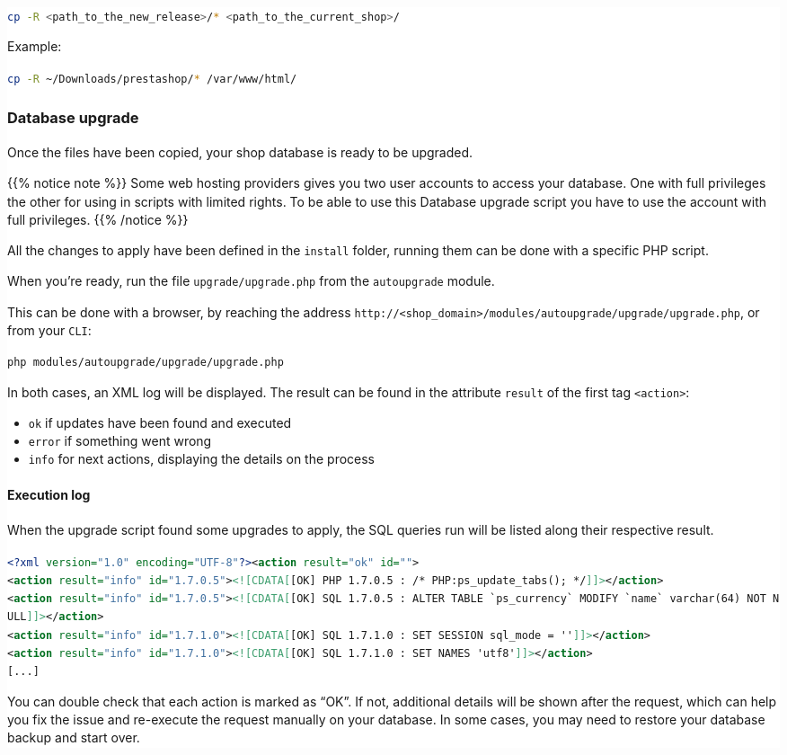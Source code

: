 ```bash
cp -R <path_to_the_new_release>/* <path_to_the_current_shop>/
```

Example:

```bash
cp -R ~/Downloads/prestashop/* /var/www/html/
```

### Database upgrade

Once the files have been copied, your shop database is ready to be upgraded.

{{% notice note %}}
Some web hosting providers gives you two user accounts to access your database. One with full privileges the other for using in scripts with limited rights. To be able to use this Database upgrade script you have to use the account with full privileges.
{{% /notice %}}

All the changes to apply have been defined in the `install` folder, running them can be done with a specific PHP script.

When you’re ready, run the file `upgrade/upgrade.php` from the `autoupgrade` module.

This can be done with a browser, by reaching the address `http://<shop_domain>/modules/autoupgrade/upgrade/upgrade.php`, or from your `CLI`:

```bash
php modules/autoupgrade/upgrade/upgrade.php
```

In both cases, an XML log will be displayed. The result can be found in the attribute `result` of the first tag `<action>`:

* `ok` if updates have been found and executed
* `error` if something went wrong
* `info` for next actions, displaying the details on the process

#### Execution log

When the upgrade script found some upgrades to apply, the SQL queries run will be listed along their respective result.

```xml
<?xml version="1.0" encoding="UTF-8"?><action result="ok" id="">
<action result="info" id="1.7.0.5"><![CDATA[[OK] PHP 1.7.0.5 : /* PHP:ps_update_tabs(); */]]></action>
<action result="info" id="1.7.0.5"><![CDATA[[OK] SQL 1.7.0.5 : ALTER TABLE `ps_currency` MODIFY `name` varchar(64) NOT NULL]]></action>
<action result="info" id="1.7.1.0"><![CDATA[[OK] SQL 1.7.1.0 : SET SESSION sql_mode = '']]></action>
<action result="info" id="1.7.1.0"><![CDATA[[OK] SQL 1.7.1.0 : SET NAMES 'utf8']]></action>
[...]
```

You can double check that each action is marked as “OK”. If not, additional details will be shown after the request, which can help you fix the issue and re-execute the request manually on your database. In some cases, you may need to restore your database backup and start over.

